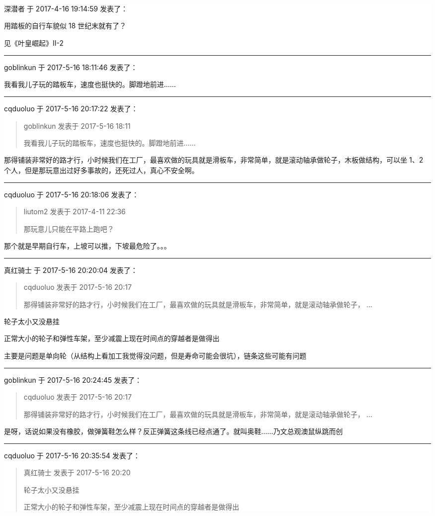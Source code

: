 深潜者 于 2017-4-16 19:14:59 发表了：

用踏板的自行车貌似 18 世纪末就有了？

见《叶皇崛起》II-2

---

goblinkun 于 2017-5-16 18:11:46 发表了：

我看我儿子玩的踏板车，速度也挺快的。脚蹬地前进……

---

cqduoluo 于 2017-5-16 20:17:22 发表了：

> goblinkun 发表于 2017-5-16 18:11
>
> 我看我儿子玩的踏板车，速度也挺快的。脚蹬地前进……

那得铺装非常好的路才行，小时候我们在工厂，最喜欢做的玩具就是滑板车，非常简单，就是滚动轴承做轮子，木板做结构，可以坐 1、2 个人，但是那玩意出过好多事故的，还死过人，真心不安全啊。

---

cqduoluo 于 2017-5-16 20:18:06 发表了：

> liutom2 发表于 2017-4-11 22:36
>
> 那玩意儿只能在平路上跑吧？

那个就是早期自行车，上坡可以推，下坡最危险了。。。

---

真红骑士 于 2017-5-16 20:20:04 发表了：

> cqduoluo 发表于 2017-5-16 20:17
>
> 那得铺装非常好的路才行，小时候我们在工厂，最喜欢做的玩具就是滑板车，非常简单，就是滚动轴承做轮子， ...

轮子太小又没悬挂

正常大小的轮子和弹性车架，至少减震上现在时间点的穿越者是做得出

主要是问题是单向轮（从结构上看加工我觉得没问题，但是寿命可能会很坑），链条这些可能有问题

---

goblinkun 于 2017-5-16 20:24:45 发表了：

> cqduoluo 发表于 2017-5-16 20:17
>
> 那得铺装非常好的路才行，小时候我们在工厂，最喜欢做的玩具就是滑板车，非常简单，就是滚动轴承做轮子， ...

是呀，话说如果没有橡胶，做弹簧鞋怎么样？反正弹簧这条线已经点通了。就叫奥鞋……乃文总观澳鼠纵跳而创

---

cqduoluo 于 2017-5-16 20:35:54 发表了：

> 真红骑士 发表于 2017-5-16 20:20
>
> 轮子太小又没悬挂
>
> 正常大小的轮子和弹性车架，至少减震上现在时间点的穿越者是做得出
